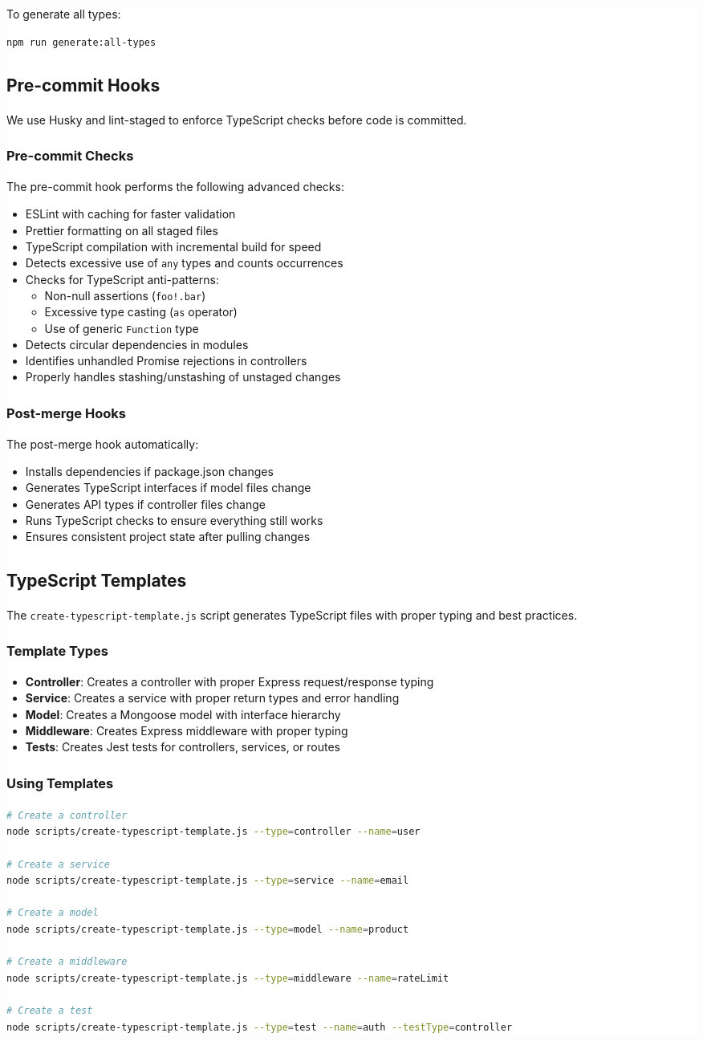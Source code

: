 To generate all types:
```bash
npm run generate:all-types
```

## Pre-commit Hooks

We use Husky and lint-staged to enforce TypeScript checks before code is committed.

### Pre-commit Checks

The pre-commit hook performs the following advanced checks:

- ESLint with caching for faster validation
- Prettier formatting on all staged files
- TypeScript compilation with incremental build for speed
- Detects excessive use of `any` types and counts occurrences
- Checks for TypeScript anti-patterns:
  - Non-null assertions (`foo!.bar`)
  - Excessive type casting (`as` operator)
  - Use of generic `Function` type
- Detects circular dependencies in modules
- Identifies unhandled Promise rejections in controllers
- Properly handles stashing/unstashing of unstaged changes

### Post-merge Hooks

The post-merge hook automatically:

- Installs dependencies if package.json changes
- Generates TypeScript interfaces if model files change
- Generates API types if controller files change
- Runs TypeScript checks to ensure everything still works
- Ensures consistent project state after pulling changes

## TypeScript Templates

The `create-typescript-template.js` script generates TypeScript files with proper typing and best practices.

### Template Types

- **Controller**: Creates a controller with proper Express request/response typing
- **Service**: Creates a service with proper return types and error handling
- **Model**: Creates a Mongoose model with interface hierarchy
- **Middleware**: Creates Express middleware with proper typing
- **Tests**: Creates Jest tests for controllers, services, or routes

### Using Templates

```bash
# Create a controller
node scripts/create-typescript-template.js --type=controller --name=user

# Create a service
node scripts/create-typescript-template.js --type=service --name=email

# Create a model
node scripts/create-typescript-template.js --type=model --name=product

# Create a middleware
node scripts/create-typescript-template.js --type=middleware --name=rateLimit

# Create a test
node scripts/create-typescript-template.js --type=test --name=auth --testType=controller
```